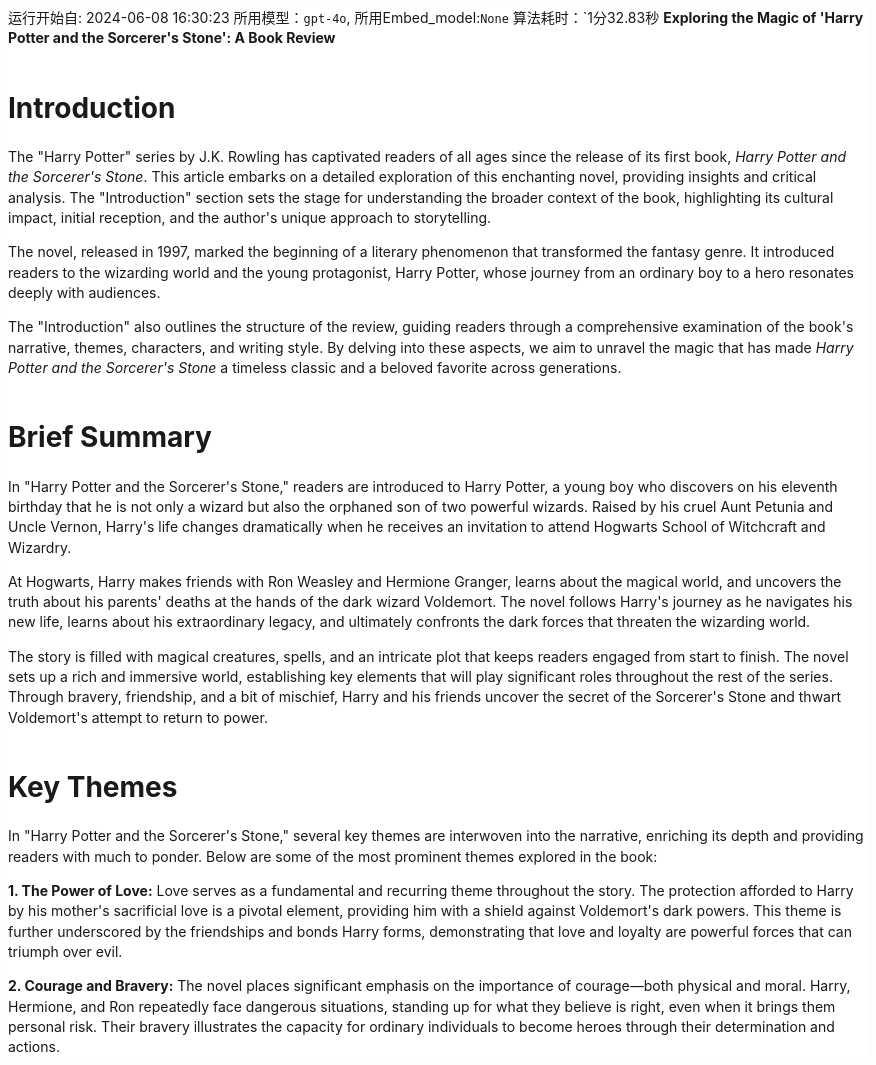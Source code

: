 运行开始自: 2024-06-08 16:30:23
所用模型：`gpt-4o`, 所用Embed_model:`None`
算法耗时：`1分32.83秒
**Exploring the Magic of 'Harry Potter and the Sorcerer's Stone': A Book Review**
# Introduction
The "Harry Potter" series by J.K. Rowling has captivated readers of all ages since the release of its first book, *Harry Potter and the Sorcerer's Stone*. This article embarks on a detailed exploration of this enchanting novel, providing insights and critical analysis. The "Introduction" section sets the stage for understanding the broader context of the book, highlighting its cultural impact, initial reception, and the author's unique approach to storytelling.

The novel, released in 1997, marked the beginning of a literary phenomenon that transformed the fantasy genre. It introduced readers to the wizarding world and the young protagonist, Harry Potter, whose journey from an ordinary boy to a hero resonates deeply with audiences.

The "Introduction" also outlines the structure of the review, guiding readers through a comprehensive examination of the book's narrative, themes, characters, and writing style. By delving into these aspects, we aim to unravel the magic that has made *Harry Potter and the Sorcerer's Stone* a timeless classic and a beloved favorite across generations.
# Brief Summary
In "Harry Potter and the Sorcerer's Stone," readers are introduced to Harry Potter, a young boy who discovers on his eleventh birthday that he is not only a wizard but also the orphaned son of two powerful wizards. Raised by his cruel Aunt Petunia and Uncle Vernon, Harry's life changes dramatically when he receives an invitation to attend Hogwarts School of Witchcraft and Wizardry.

At Hogwarts, Harry makes friends with Ron Weasley and Hermione Granger, learns about the magical world, and uncovers the truth about his parents' deaths at the hands of the dark wizard Voldemort. The novel follows Harry's journey as he navigates his new life, learns about his extraordinary legacy, and ultimately confronts the dark forces that threaten the wizarding world.

The story is filled with magical creatures, spells, and an intricate plot that keeps readers engaged from start to finish. The novel sets up a rich and immersive world, establishing key elements that will play significant roles throughout the rest of the series. Through bravery, friendship, and a bit of mischief, Harry and his friends uncover the secret of the Sorcerer's Stone and thwart Voldemort's attempt to return to power.
# Key Themes
In "Harry Potter and the Sorcerer's Stone," several key themes are interwoven into the narrative, enriching its depth and providing readers with much to ponder. Below are some of the most prominent themes explored in the book:

**1. The Power of Love:**
Love serves as a fundamental and recurring theme throughout the story. The protection afforded to Harry by his mother's sacrificial love is a pivotal element, providing him with a shield against Voldemort's dark powers. This theme is further underscored by the friendships and bonds Harry forms, demonstrating that love and loyalty are powerful forces that can triumph over evil.

**2. Courage and Bravery:**
The novel places significant emphasis on the importance of courage—both physical and moral. Harry, Hermione, and Ron repeatedly face dangerous situations, standing up for what they believe is right, even when it brings them personal risk. Their bravery illustrates the capacity for ordinary individuals to become heroes through their determination and actions.
